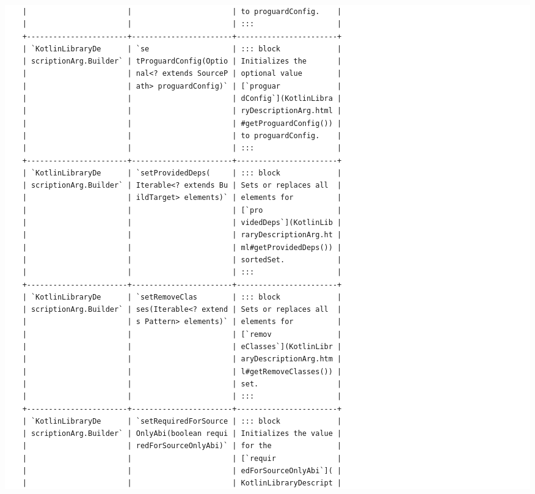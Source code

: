        |                       |                       | to proguardConfig.    |
        |                       |                       | :::                   |
        +-----------------------+-----------------------+-----------------------+
        | `KotlinLibraryDe      | `se                   | ::: block             |
        | scriptionArg.Builder` | tProguardConfig​(Optio | Initializes the       |
        |                       | nal<? extends SourceP | optional value        |
        |                       | ath> proguardConfig)` | [`proguar             |
        |                       |                       | dConfig`](KotlinLibra |
        |                       |                       | ryDescriptionArg.html |
        |                       |                       | #getProguardConfig()) |
        |                       |                       | to proguardConfig.    |
        |                       |                       | :::                   |
        +-----------------------+-----------------------+-----------------------+
        | `KotlinLibraryDe      | `setProvidedDeps​(     | ::: block             |
        | scriptionArg.Builder` | Iterable<? extends Bu | Sets or replaces all  |
        |                       | ildTarget> elements)` | elements for          |
        |                       |                       | [`pro                 |
        |                       |                       | videdDeps`](KotlinLib |
        |                       |                       | raryDescriptionArg.ht |
        |                       |                       | ml#getProvidedDeps()) |
        |                       |                       | sortedSet.            |
        |                       |                       | :::                   |
        +-----------------------+-----------------------+-----------------------+
        | `KotlinLibraryDe      | `setRemoveClas        | ::: block             |
        | scriptionArg.Builder` | ses​(Iterable<? extend | Sets or replaces all  |
        |                       | s Pattern> elements)` | elements for          |
        |                       |                       | [`remov               |
        |                       |                       | eClasses`](KotlinLibr |
        |                       |                       | aryDescriptionArg.htm |
        |                       |                       | l#getRemoveClasses()) |
        |                       |                       | set.                  |
        |                       |                       | :::                   |
        +-----------------------+-----------------------+-----------------------+
        | `KotlinLibraryDe      | `setRequiredForSource | ::: block             |
        | scriptionArg.Builder` | OnlyAbi​(boolean requi | Initializes the value |
        |                       | redForSourceOnlyAbi)` | for the               |
        |                       |                       | [`requir              |
        |                       |                       | edForSourceOnlyAbi`]( |
        |                       |                       | KotlinLibraryDescript |
